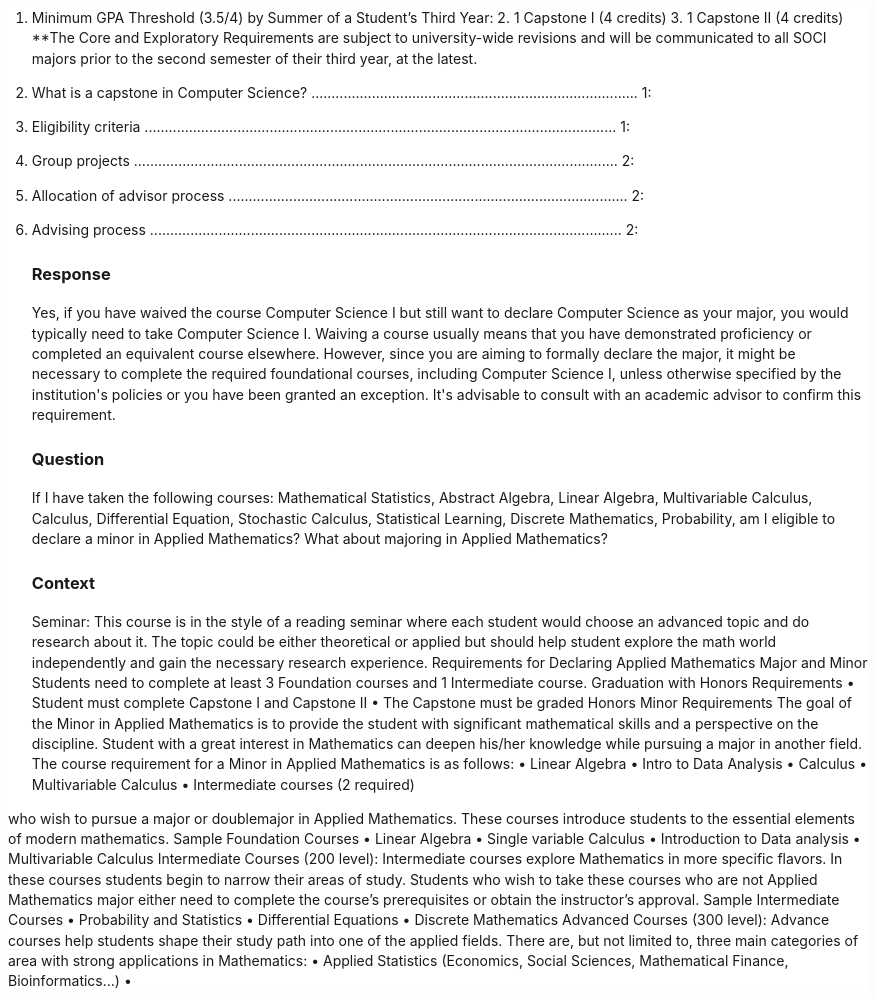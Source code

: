 1. Minimum GPA Threshold (3.5/4) by Summer of a Student’s Third Year: 2. 1 Capstone I (4 credits) 3. 1 Capstone II (4 credits) **The Core and Exploratory Requirements are subject to university-wide revisions and will be communicated to all SOCI majors prior to the second semester of their third year, at the latest.

1. What is a capstone in Computer Science? ................................................................................. 1: 

2. Eligibility criteria ..................................................................................................................... 1: 

3. Group projects ........................................................................................................................ 2: 

3. Allocation of advisor process ................................................................................................... 2: 

4. Advising process ..................................................................................................................... 2:
    
    ### Response
    Yes, if you have waived the course Computer Science I but still want to declare Computer Science as your major, you would typically need to take Computer Science I. Waiving a course usually means that you have demonstrated proficiency or completed an equivalent course elsewhere. However, since you are aiming to formally declare the major, it might be necessary to complete the required foundational courses, including Computer Science I, unless otherwise specified by the institution's policies or you have been granted an exception. It's advisable to consult with an academic advisor to confirm this requirement.
    
                
    ### Question
    If I have taken the following courses: Mathematical Statistics, Abstract Algebra, Linear Algebra, Multivariable Calculus, Calculus, Differential Equation, Stochastic Calculus, Statistical Learning, Discrete Mathematics, Probability, am I eligible to declare a minor in Applied Mathematics? What about majoring in Applied Mathematics?
    
    ### Context
    Seminar: This course is in the style of a reading seminar where each student would choose an advanced topic and do research about it. The topic could be either theoretical or applied but should help student explore the math world independently and gain the necessary research experience. Requirements for Declaring Applied Mathematics Major and Minor Students need to complete at least 3 Foundation courses and 1 Intermediate course. Graduation with Honors Requirements • Student must complete Capstone I and Capstone II • The Capstone must be graded Honors Minor Requirements The goal of the Minor in Applied Mathematics is to provide the student with significant mathematical skills and a perspective on the discipline. Student with a great interest in Mathematics can deepen his/her knowledge while pursuing a major in another field. The course requirement for a Minor in Applied Mathematics is as follows: • Linear Algebra • Intro to Data Analysis • Calculus • Multivariable Calculus • Intermediate courses (2 required)

who wish to pursue a major or doublemajor in Applied Mathematics. These courses introduce students to the essential elements of modern mathematics. Sample Foundation Courses • Linear Algebra • Single variable Calculus • Introduction to Data analysis • Multivariable Calculus Intermediate Courses (200 level): Intermediate courses explore Mathematics in more specific flavors. In these courses students begin to narrow their areas of study. Students who wish to take these courses who are not Applied Mathematics major either need to complete the course’s prerequisites or obtain the instructor’s approval. Sample Intermediate Courses • Probability and Statistics • Differential Equations • Discrete Mathematics Advanced Courses (300 level): Advance courses help students shape their study path into one of the applied fields. There are, but not limited to, three main categories of area with strong applications in Mathematics: • Applied Statistics (Economics, Social Sciences, Mathematical Finance, Bioinformatics…) •
